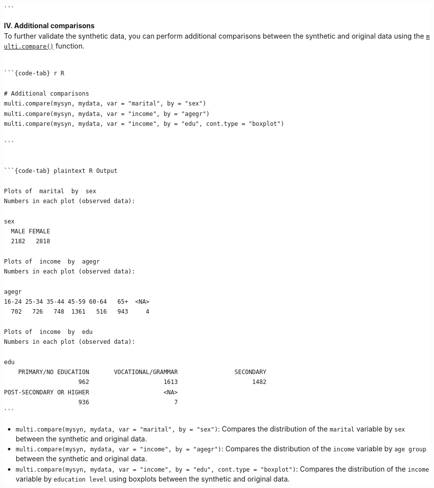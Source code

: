 ````{tabs}
```
````
**IV. Additional comparisons**  
To further validate the synthetic data, you can perform additional comparisons between the synthetic and original data using the [`multi.compare()`](https://www.rdocumentation.org/packages/synthpop/versions/1.8-0/topics/multi.compare) function.
````{tabs}

```{code-tab} r R

# Additional comparisons
multi.compare(mysyn, mydata, var = "marital", by = "sex")
multi.compare(mysyn, mydata, var = "income", by = "agegr")
multi.compare(mysyn, mydata, var = "income", by = "edu", cont.type = "boxplot")

```
````

````{tabs}

```{code-tab} plaintext R Output

Plots of  marital  by  sex 
Numbers in each plot (observed data):

sex
  MALE FEMALE 
  2182   2818 

Plots of  income  by  agegr 
Numbers in each plot (observed data):

agegr
16-24 25-34 35-44 45-59 60-64   65+  <NA> 
  702   726   748  1361   516   943     4 

Plots of  income  by  edu 
Numbers in each plot (observed data):

edu
    PRIMARY/NO EDUCATION       VOCATIONAL/GRAMMAR                SECONDARY 
                     962                     1613                     1482 
POST-SECONDARY OR HIGHER                     <NA> 
                     936                        7 
```
````
* `multi.compare(mysyn, mydata, var = "marital", by = "sex")`: Compares the distribution of the `marital` variable by `sex` between the synthetic and original data.
* `multi.compare(mysyn, mydata, var = "income", by = "agegr")`: Compares the distribution of the `income` variable by `age group` between the synthetic and original data.
* `multi.compare(mysyn, mydata, var = "income", by = "edu", cont.type = "boxplot")`: Compares the distribution of the `income` variable by `education level` using boxplots between the synthetic and original data.
